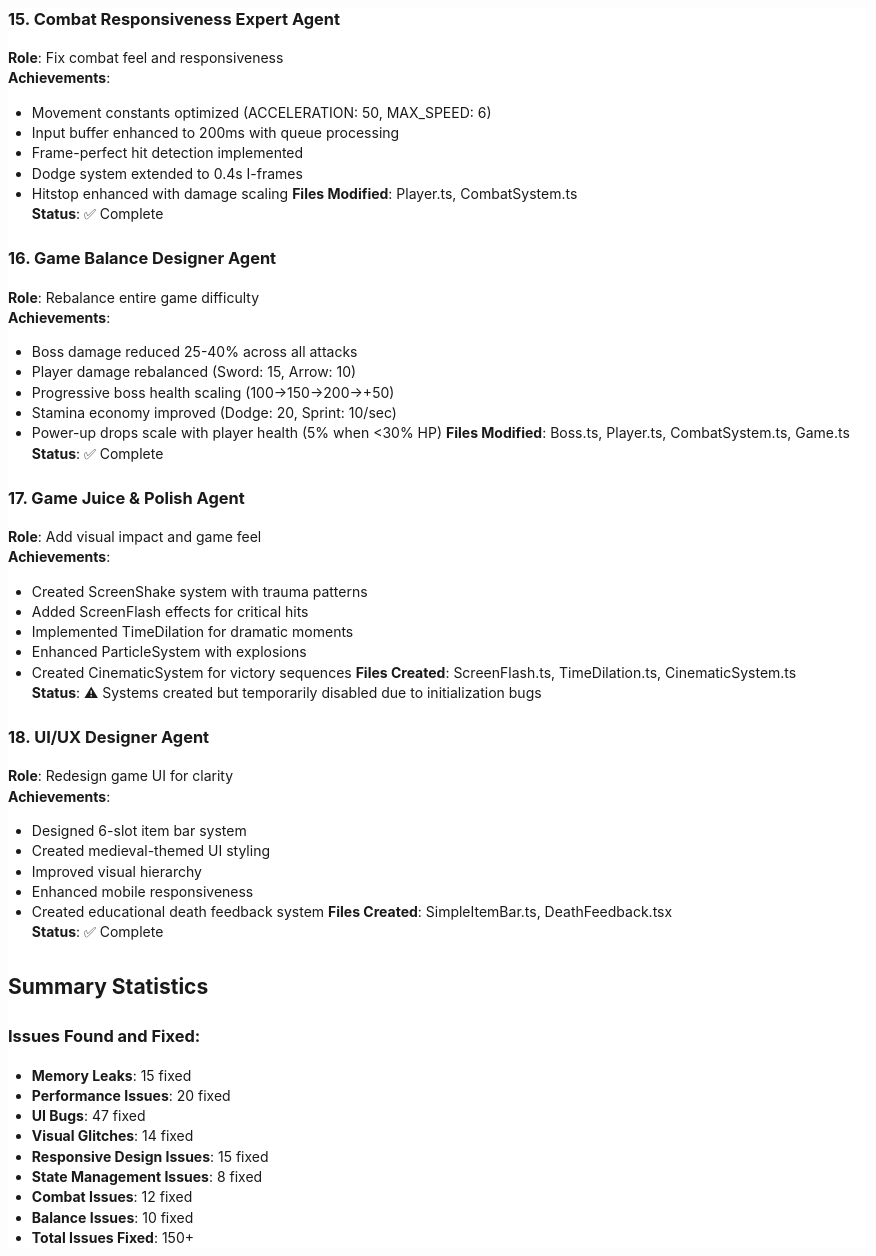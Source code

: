 ### 15. Combat Responsiveness Expert Agent
**Role**: Fix combat feel and responsiveness  
**Achievements**:
- Movement constants optimized (ACCELERATION: 50, MAX_SPEED: 6)
- Input buffer enhanced to 200ms with queue processing
- Frame-perfect hit detection implemented
- Dodge system extended to 0.4s I-frames
- Hitstop enhanced with damage scaling
**Files Modified**: Player.ts, CombatSystem.ts  
**Status**: ✅ Complete

### 16. Game Balance Designer Agent
**Role**: Rebalance entire game difficulty  
**Achievements**:
- Boss damage reduced 25-40% across all attacks
- Player damage rebalanced (Sword: 15, Arrow: 10)
- Progressive boss health scaling (100→150→200→+50)
- Stamina economy improved (Dodge: 20, Sprint: 10/sec)
- Power-up drops scale with player health (5% when <30% HP)
**Files Modified**: Boss.ts, Player.ts, CombatSystem.ts, Game.ts  
**Status**: ✅ Complete

### 17. Game Juice & Polish Agent
**Role**: Add visual impact and game feel  
**Achievements**:
- Created ScreenShake system with trauma patterns
- Added ScreenFlash effects for critical hits
- Implemented TimeDilation for dramatic moments
- Enhanced ParticleSystem with explosions
- Created CinematicSystem for victory sequences
**Files Created**: ScreenFlash.ts, TimeDilation.ts, CinematicSystem.ts  
**Status**: ⚠️ Systems created but temporarily disabled due to initialization bugs

### 18. UI/UX Designer Agent
**Role**: Redesign game UI for clarity  
**Achievements**:
- Designed 6-slot item bar system
- Created medieval-themed UI styling
- Improved visual hierarchy
- Enhanced mobile responsiveness
- Created educational death feedback system
**Files Created**: SimpleItemBar.ts, DeathFeedback.tsx  
**Status**: ✅ Complete

## Summary Statistics

### Issues Found and Fixed:
- **Memory Leaks**: 15 fixed
- **Performance Issues**: 20 fixed
- **UI Bugs**: 47 fixed
- **Visual Glitches**: 14 fixed
- **Responsive Design Issues**: 15 fixed
- **State Management Issues**: 8 fixed
- **Combat Issues**: 12 fixed
- **Balance Issues**: 10 fixed
- **Total Issues Fixed**: 150+

